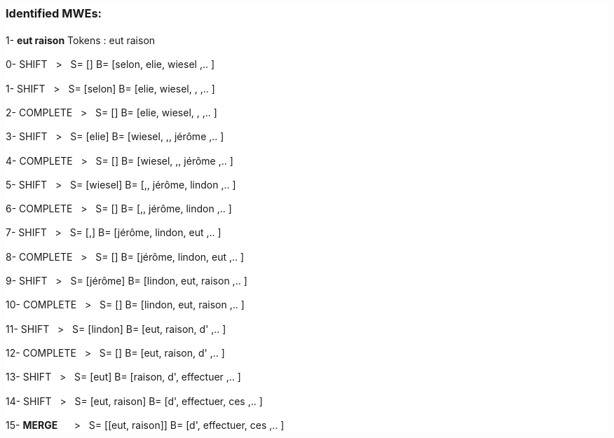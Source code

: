 
### Identified MWEs: 
1- **eut raison** Tokens : 
eut
raison





0- SHIFT&nbsp;&nbsp;&nbsp;>&nbsp;&nbsp;&nbsp;S= []   B= [selon, elie, wiesel ,.. ]



1- SHIFT&nbsp;&nbsp;&nbsp;>&nbsp;&nbsp;&nbsp;S= [selon]   B= [elie, wiesel, , ,.. ]



2- COMPLETE&nbsp;&nbsp;&nbsp;>&nbsp;&nbsp;&nbsp;S= []   B= [elie, wiesel, , ,.. ]



3- SHIFT&nbsp;&nbsp;&nbsp;>&nbsp;&nbsp;&nbsp;S= [elie]   B= [wiesel, ,, jérôme ,.. ]



4- COMPLETE&nbsp;&nbsp;&nbsp;>&nbsp;&nbsp;&nbsp;S= []   B= [wiesel, ,, jérôme ,.. ]



5- SHIFT&nbsp;&nbsp;&nbsp;>&nbsp;&nbsp;&nbsp;S= [wiesel]   B= [,, jérôme, lindon ,.. ]



6- COMPLETE&nbsp;&nbsp;&nbsp;>&nbsp;&nbsp;&nbsp;S= []   B= [,, jérôme, lindon ,.. ]



7- SHIFT&nbsp;&nbsp;&nbsp;>&nbsp;&nbsp;&nbsp;S= [,]   B= [jérôme, lindon, eut ,.. ]



8- COMPLETE&nbsp;&nbsp;&nbsp;>&nbsp;&nbsp;&nbsp;S= []   B= [jérôme, lindon, eut ,.. ]



9- SHIFT&nbsp;&nbsp;&nbsp;>&nbsp;&nbsp;&nbsp;S= [jérôme]   B= [lindon, eut, raison ,.. ]



10- COMPLETE&nbsp;&nbsp;&nbsp;>&nbsp;&nbsp;&nbsp;S= []   B= [lindon, eut, raison ,.. ]



11- SHIFT&nbsp;&nbsp;&nbsp;>&nbsp;&nbsp;&nbsp;S= [lindon]   B= [eut, raison, d' ,.. ]



12- COMPLETE&nbsp;&nbsp;&nbsp;>&nbsp;&nbsp;&nbsp;S= []   B= [eut, raison, d' ,.. ]



13- SHIFT&nbsp;&nbsp;&nbsp;>&nbsp;&nbsp;&nbsp;S= [eut]   B= [raison, d', effectuer ,.. ]



14- SHIFT&nbsp;&nbsp;&nbsp;>&nbsp;&nbsp;&nbsp;S= [eut, raison]   B= [d', effectuer, ces ,.. ]



15- **MERGE**&nbsp;&nbsp;&nbsp;&nbsp;&nbsp;&nbsp;>&nbsp;&nbsp;&nbsp;S= [[eut, raison]]   B= [d', effectuer, ces ,.. ]


